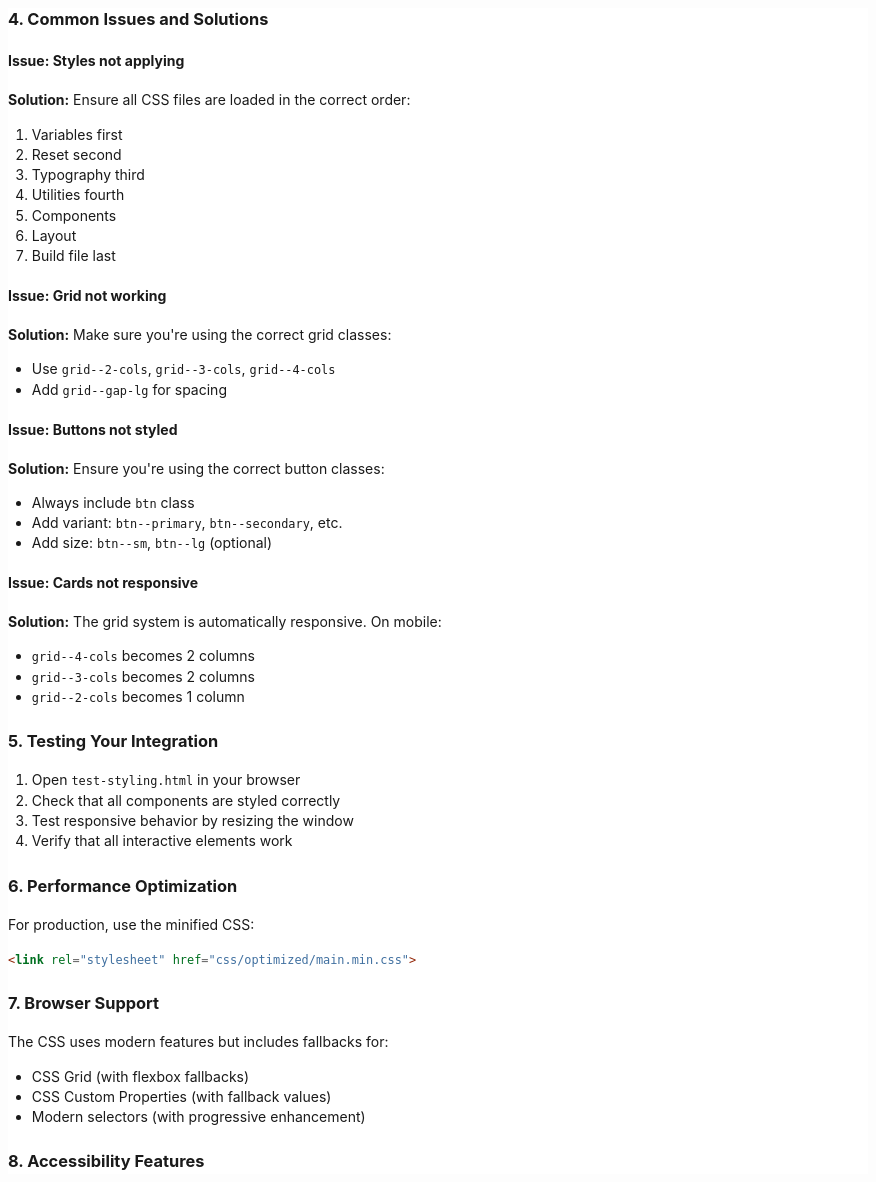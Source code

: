 ### 4. Common Issues and Solutions

#### Issue: Styles not applying
**Solution:** Ensure all CSS files are loaded in the correct order:
1. Variables first
2. Reset second
3. Typography third
4. Utilities fourth
5. Components
6. Layout
7. Build file last

#### Issue: Grid not working
**Solution:** Make sure you're using the correct grid classes:
- Use `grid--2-cols`, `grid--3-cols`, `grid--4-cols`
- Add `grid--gap-lg` for spacing

#### Issue: Buttons not styled
**Solution:** Ensure you're using the correct button classes:
- Always include `btn` class
- Add variant: `btn--primary`, `btn--secondary`, etc.
- Add size: `btn--sm`, `btn--lg` (optional)

#### Issue: Cards not responsive
**Solution:** The grid system is automatically responsive. On mobile:
- `grid--4-cols` becomes 2 columns
- `grid--3-cols` becomes 2 columns
- `grid--2-cols` becomes 1 column

### 5. Testing Your Integration

1. Open `test-styling.html` in your browser
2. Check that all components are styled correctly
3. Test responsive behavior by resizing the window
4. Verify that all interactive elements work

### 6. Performance Optimization

For production, use the minified CSS:
```html
<link rel="stylesheet" href="css/optimized/main.min.css">
```

### 7. Browser Support

The CSS uses modern features but includes fallbacks for:
- CSS Grid (with flexbox fallbacks)
- CSS Custom Properties (with fallback values)
- Modern selectors (with progressive enhancement)

### 8. Accessibility Features
